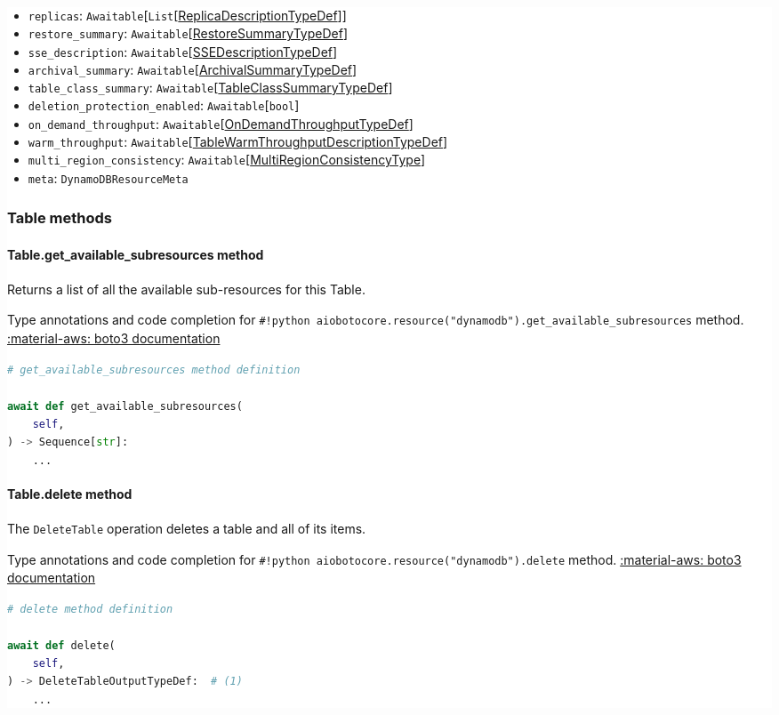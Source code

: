 - `replicas`: `Awaitable`[`List`[[ReplicaDescriptionTypeDef](./type_defs.md#replicadescriptiontypedef)]]
- `restore_summary`: `Awaitable`[[RestoreSummaryTypeDef](./type_defs.md#restoresummarytypedef)]
- `sse_description`: `Awaitable`[[SSEDescriptionTypeDef](./type_defs.md#ssedescriptiontypedef)]
- `archival_summary`: `Awaitable`[[ArchivalSummaryTypeDef](./type_defs.md#archivalsummarytypedef)]
- `table_class_summary`: `Awaitable`[[TableClassSummaryTypeDef](./type_defs.md#tableclasssummarytypedef)]
- `deletion_protection_enabled`: `Awaitable`[`bool`]
- `on_demand_throughput`: `Awaitable`[[OnDemandThroughputTypeDef](./type_defs.md#ondemandthroughputtypedef)]
- `warm_throughput`: `Awaitable`[[TableWarmThroughputDescriptionTypeDef](./type_defs.md#tablewarmthroughputdescriptiontypedef)]
- `multi_region_consistency`: `Awaitable`[[MultiRegionConsistencyType](./literals.md#multiregionconsistencytype)]
- `meta`: `DynamoDBResourceMeta`





### Table methods


#### Table.get\_available\_subresources method

Returns a list of all the available sub-resources for this Table.

Type annotations and code completion for `#!python aiobotocore.resource("dynamodb").get_available_subresources` method.
[:material-aws: boto3 documentation](https://boto3.amazonaws.com/v1/documentation/api/latest/reference/services/dynamodb/table/get_available_subresources.html)

```python
# get_available_subresources method definition

await def get_available_subresources(
    self,
) -> Sequence[str]:
    ...
```


#### Table.delete method

The <code>DeleteTable</code> operation deletes a table and all of its items.

Type annotations and code completion for `#!python aiobotocore.resource("dynamodb").delete` method.
[:material-aws: boto3 documentation](https://boto3.amazonaws.com/v1/documentation/api/latest/reference/services/dynamodb/table/delete.html)

```python
# delete method definition

await def delete(
    self,
) -> DeleteTableOutputTypeDef:  # (1)
    ...
```
